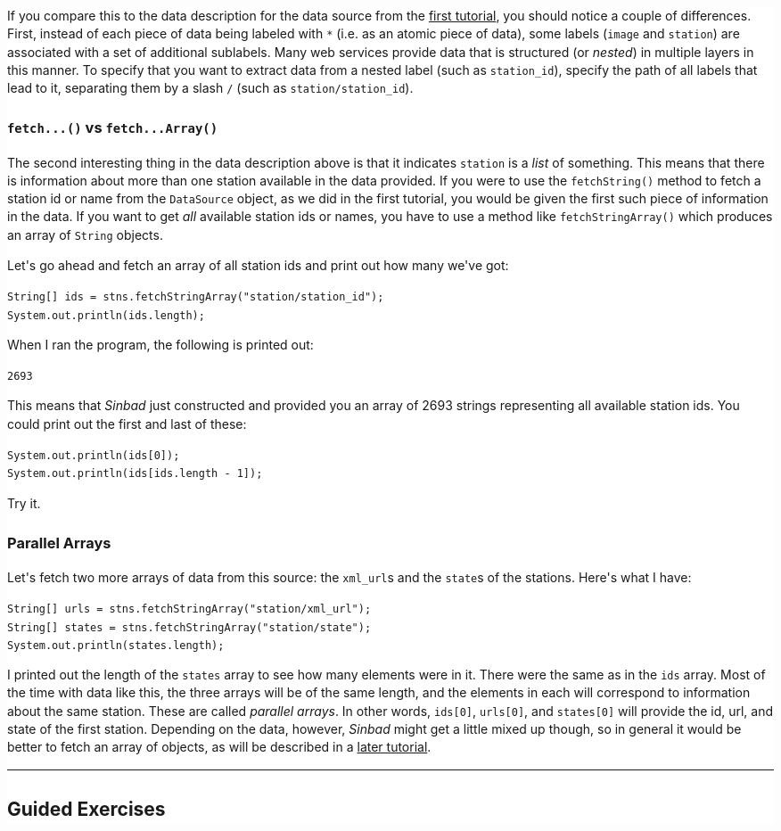 If you compare this to the data description for the data source from the  [first tutorial](welcome01.md), you should notice a couple of differences. First, instead of each piece of data being labeled with `*` (i.e. as an atomic piece of data), some labels (`image` and `station`) are associated with a set of additional sublabels. Many web services provide data that is structured (or _nested_) in multiple layers in this manner. To specify that you want to extract data from a nested label (such as `station_id`), specify the path of all labels that lead to it, separating them by a slash `/` (such as `station/station_id`).

### `fetch...()` vs `fetch...Array()`

The second interesting thing in the data description above is that it indicates `station` is a _list_ of something. This means that there is information about more than one station available in the data provided. If you were to use the `fetchString()` method to fetch a station id or name from the `DataSource` object, as we did in the first tutorial, you would be given the first such piece of information in the data. If you want to get _all_ available station ids or names, you have to use a method like `fetchStringArray()` which produces an array of `String` objects. 

Let's go ahead and fetch an array of all station ids and print out how many we've got:

    String[] ids = stns.fetchStringArray("station/station_id");
    System.out.println(ids.length);

When I ran the program, the following is printed out:

    2693
    
This means that *Sinbad* just constructed and provided you an array of 2693 strings representing all available station ids. You could print out the first and last of these:

    System.out.println(ids[0]);
    System.out.println(ids[ids.length - 1]);

Try it.

### Parallel Arrays

Let's fetch two more arrays of data from this source: the `xml_url`s and the `state`s of the stations. Here's what I have:

    String[] urls = stns.fetchStringArray("station/xml_url");
    String[] states = stns.fetchStringArray("station/state");
    System.out.println(states.length);
  
I printed out the length of the `states` array to see how many elements were in it. There were the same as in the `ids` array. Most of the time with data like this, the three arrays will be of the same length, and the elements in each will correspond to information about the same station. These are called _parallel arrays_. In other words, `ids[0]`, `urls[0]`, and `states[0]` will provide the id, url, and state of the first station. Depending on the data, however, *Sinbad* might get a little mixed up though, so in general it would be better to fetch an array of objects, as will be described in a [later tutorial](welcome03.md).



----

## Guided Exercises

